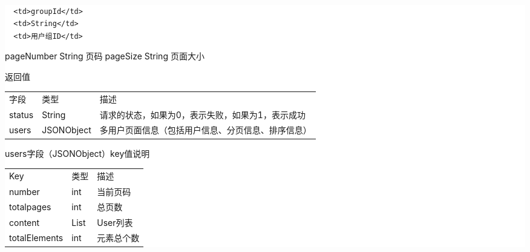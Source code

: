       <td>groupId</td>
      <td>String</td>
      <td>用户组ID</td>
   </tr>
   <tr>
      <td>pageNumber</td>
      <td>String</td>
      <td>页码</td>
   </tr>
   <tr>
      <td>pageSize</td>
      <td>String</td>
      <td>页面大小</td>
   </tr>
</table>

返回值

<table>
   <tr>
      <td>字段</td>
      <td>类型</td>
      <td>描述</td>
   </tr>
   <tr>
      <td>status</td>
      <td>String</td>
      <td>请求的状态，如果为0，表示失败，如果为1，表示成功</td>
   </tr>
   <tr>
      <td>users</td>
      <td>JSONObject</td>
      <td>多用户页面信息（包括用户信息、分页信息、排序信息）</td>
   </tr>
</table>

 users字段（JSONObject）key值说明
 
 <table>
   <tr>
      <td>Key</td>
      <td>类型</td>
      <td>描述</td>
   </tr>
   <tr>
      <td>number</td>
      <td>int</td>
      <td>当前页码</td>
   </tr>
   <tr>
      <td>totalpages</td>
      <td>int</td>
      <td>总页数</td>
   </tr>
   <tr>
      <td>content</td>
      <td>List<TenantUser></td>
      <td>User列表</td>
   </tr>
   <tr>
      <td>totalElements</td>
      <td>int</td>
      <td>元素总个数</td>
   </tr>
   <tr>